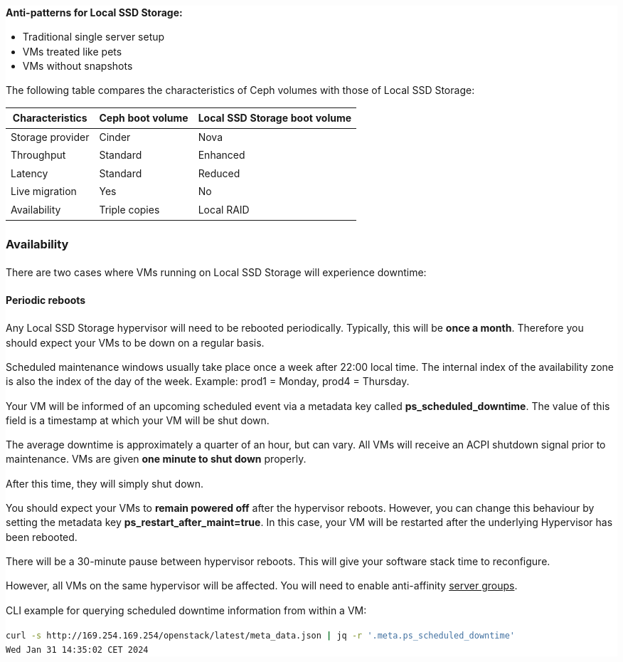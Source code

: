 **Anti-patterns for Local SSD Storage:**

* Traditional single server setup
* VMs treated like pets
* VMs without snapshots

The following table compares the characteristics of Ceph volumes with those of Local SSD Storage:

| Characteristics  | Ceph boot volume  | Local SSD Storage boot volume  |
|------------------|-------------------|--------------------------------|
| Storage provider | Cinder            | Nova                           |
| Throughput       | Standard          | Enhanced                       |
| Latency          | Standard          | Reduced                        |
| Live migration   | Yes               | No                             |
| Availability     | Triple copies     | Local RAID                     |

### Availability

There are two cases where VMs running on Local SSD Storage will experience downtime:

#### Periodic reboots

Any Local SSD Storage hypervisor will need to be rebooted periodically.  Typically, this will be **once a month**. Therefore you should expect your VMs to be down on a regular basis.

Scheduled maintenance windows usually take place once a week after 22:00 local time. The internal index of the availability zone is also the index of the day of the week. Example: prod1 = Monday, prod4 = Thursday.

Your VM will be informed of an upcoming scheduled event via a metadata key called **ps_scheduled_downtime**. The value of this field is a timestamp at which your VM will be shut down.

The average downtime is approximately a quarter of an hour, but can vary. All VMs will receive an ACPI shutdown signal prior to maintenance. VMs are given **one minute to shut down** properly.

After this time, they will simply shut down.

You should expect your VMs to **remain powered off** after the hypervisor reboots. However, you can change this behaviour by setting the metadata key **ps_restart_after_maint=true**. In this case,
your VM will be restarted after the underlying Hypervisor has been rebooted.

There will be a 30-minute pause between hypervisor reboots. This will give your software stack time to reconfigure.

However, all VMs on the same hypervisor will be affected. You will need to enable anti-affinity [server groups](../instances-and-images/server-groups/).

CLI example for querying scheduled downtime information from within a VM:

```bash
curl -s http://169.254.169.254/openstack/latest/meta_data.json | jq -r '.meta.ps_scheduled_downtime'
Wed Jan 31 14:35:02 CET 2024
```
